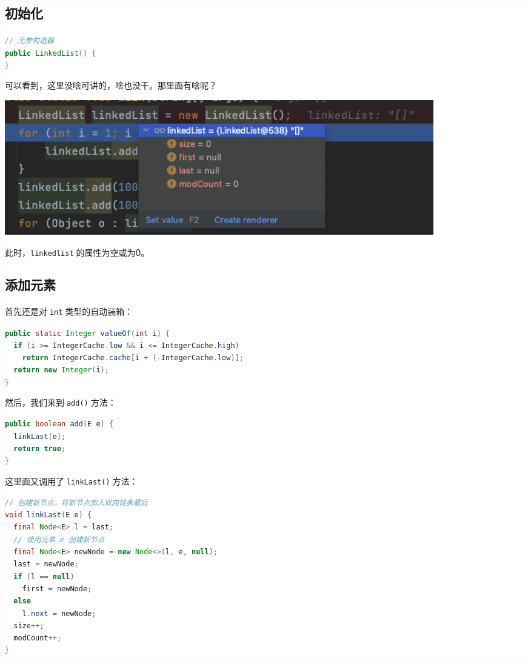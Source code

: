 ## 初始化

```java
// 无参构造器
public LinkedList() {
}
```

可以看到，这里没啥可讲的，啥也没干。那里面有啥呢？

![image-20230217182248869](./【源码分析】LinkedList.assets/image-20230217182248869.png)

此时，`linkedlist` 的属性为空或为0。

## 添加元素

首先还是对 `int` 类型的自动装箱：

```java
public static Integer valueOf(int i) {
  if (i >= IntegerCache.low && i <= IntegerCache.high)
    return IntegerCache.cache[i + (-IntegerCache.low)];
  return new Integer(i);
}
```

然后，我们来到 `add()` 方法：

```java
public boolean add(E e) {
  linkLast(e);
  return true;
}
```

这里面又调用了 `linkLast()` 方法：

```java
// 创建新节点，将新节点加入双向链表最后
void linkLast(E e) {
  final Node<E> l = last;
  // 使用元素 e 创建新节点
  final Node<E> newNode = new Node<>(l, e, null);
  last = newNode;
  if (l == null)
    first = newNode;
  else
    l.next = newNode;
  size++;
  modCount++;
}
```
